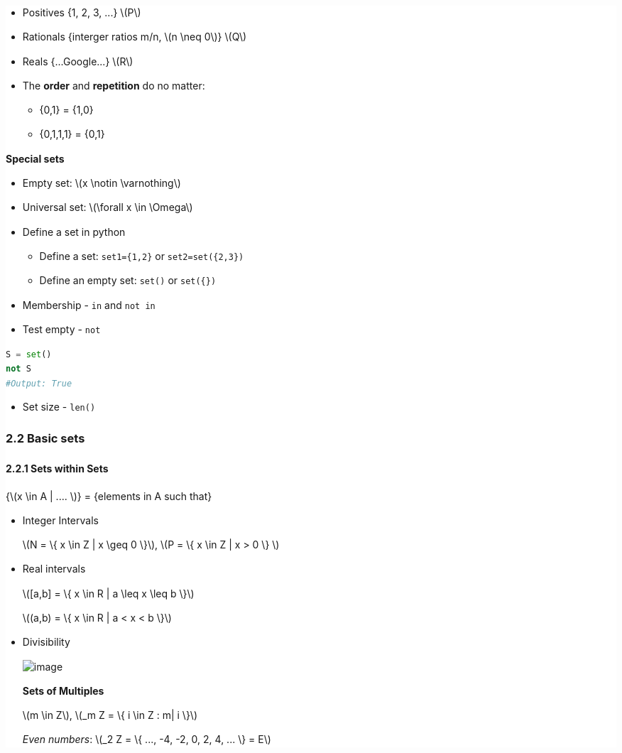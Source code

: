 - Positives {1, 2, 3, ...} \\(P\\)

- Rationals {interger ratios m/n, \\(n \neq 0\\)} \\(Q\\)

- Reals {...Google...} \\(R\\)

* The **order** and **repetition** do no matter: 

  - {0,1} = {1,0}

  - {0,1,1,1} = {0,1}


**Special sets**

  - Empty set: \\(x \notin \varnothing\\)

  - Universal set: \\(\forall x \in \Omega\\)


* Define a set in python
  
  - Define a set: `set1={1,2}` or `set2=set({2,3})`

  - Define an empty set: `set()` or `set({})`

* Membership - `in` and `not in`

* Test empty - `not`

```py
S = set()
not S
#Output: True
```

* Set size - `len()`

### 2.2 Basic sets

#### 2.2.1 Sets within Sets

{\\(x \in A | .... \\)} = {elements in A such that}

* Integer Intervals

  \\(N = \\\{ x \in Z | x \geq 0 \\\}\\), \\(P = \\\{ x \in Z | x > 0 \\\} \\)

* Real intervals

  \\([a,b] = \\\{ x \in R | a \leq x \leq b \\\}\\)

  \\((a,b) = \\\{ x \in R | a < x < b \\\}\\)


* Divisibility

  ![image](https://user-images.githubusercontent.com/41487483/119231729-a49d8180-bb22-11eb-9a44-901751904204.png)

  **Sets of Multiples** 
  
  \\(m \in Z\\), \\(_m Z = \\\{ i \in Z : m| i \\\}\\)

  *Even numbers*: \\(_2 Z = \\\{ ..., -4, -2, 0, 2, 4, ... \\\} = E\\) 
